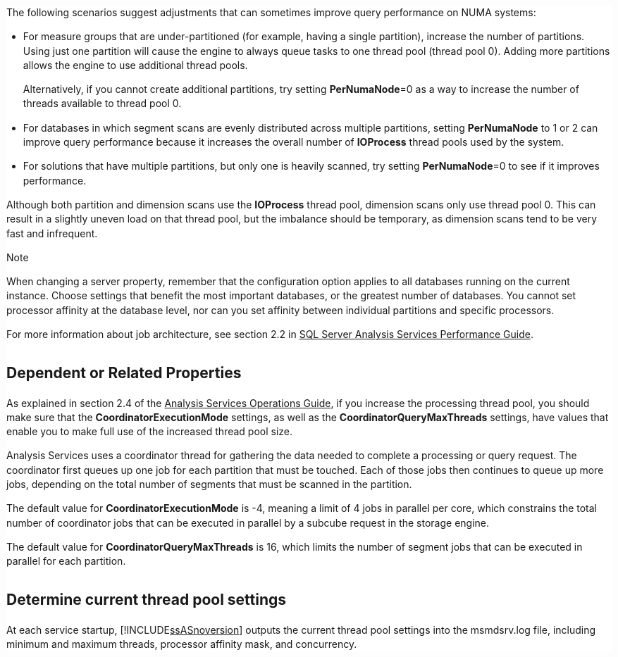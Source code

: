 The following scenarios suggest adjustments that can sometimes improve query performance on NUMA systems:  
  
-   For measure groups that are under-partitioned (for example, having a single partition), increase the number of partitions. Using just one partition will cause the engine to always queue tasks to one thread pool (thread pool 0). Adding more partitions allows the engine to use additional thread pools.  
  
     Alternatively, if you cannot create additional partitions, try setting **PerNumaNode**=0 as a way to increase the number of threads available to thread pool 0.  
  
-   For databases in which segment scans are evenly distributed across multiple partitions, setting **PerNumaNode** to 1 or 2 can improve query performance because it increases the overall number of **IOProcess** thread pools used by the system.  
  
-   For solutions that have multiple partitions, but only one is heavily scanned, try setting **PerNumaNode**=0 to see if it improves performance.  
  
 Although both partition and dimension scans use the **IOProcess** thread pool, dimension scans only use thread pool 0. This can result in a slightly uneven load on that thread pool, but the imbalance should be temporary, as dimension scans tend to be very fast and infrequent.  
  
> [!NOTE]  
>  When changing a server property, remember that the configuration option applies to all databases running on the current instance. Choose settings that benefit the most important databases, or the greatest number of databases. You cannot set processor affinity at the database level, nor can you set affinity between individual partitions and specific processors.  
  
 For more information about job architecture, see section 2.2 in [SQL Server Analysis Services Performance Guide](http://www.microsoft.com/download/details.aspx?id=17303).  
  
##  <a name="bkmk_related"></a> Dependent or Related Properties  
 As explained in section 2.4 of the [Analysis Services Operations Guide](http://msdn.microsoft.com/library/hh226085.aspx), if you increase the processing thread pool, you should make sure that the **CoordinatorExecutionMode** settings, as well as the **CoordinatorQueryMaxThreads** settings, have values that enable you to make full use of the increased thread pool size.  
  
 Analysis Services uses a coordinator thread for gathering the data needed to complete a processing or query request. The coordinator first queues up one job for each partition that must be touched. Each of those jobs then continues to queue up more jobs, depending on the total number of segments that must be scanned in the partition.  
  
 The default value for **CoordinatorExecutionMode** is -4, meaning a limit of 4 jobs in parallel per core, which constrains the total number of coordinator jobs that can be executed in parallel by a subcube request in the storage engine.  
  
 The default value for **CoordinatorQueryMaxThreads** is 16, which limits the number of segment jobs that can be executed in parallel for each partition.  
  
##  <a name="bkmk_currentsettings"></a> Determine current thread pool settings  
 At each service startup, [!INCLUDE[ssASnoversion](../../includes/ssasnoversion-md.md)] outputs the current thread pool settings into the msmdsrv.log file, including minimum and maximum threads, processor affinity mask, and concurrency.  
  